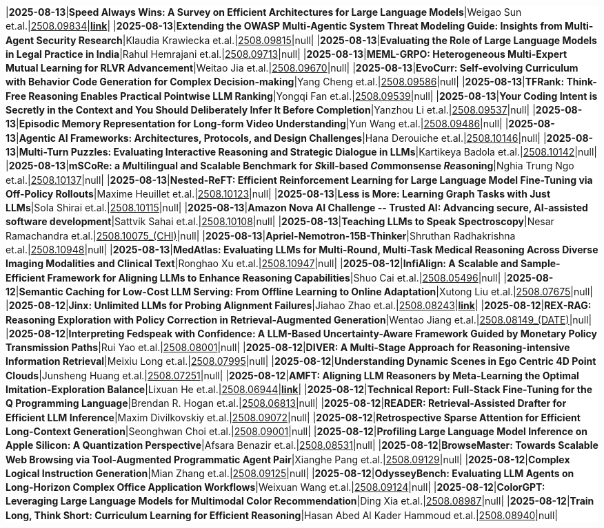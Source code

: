 |**2025-08-13**|**Speed Always Wins: A Survey on Efficient Architectures for Large Language Models**|Weigao Sun et.al.|[2508.09834](http://arxiv.org/abs/2508.09834)|**[link](https://github.com/weigao266/Awesome-Efficient-Arch)**|
|**2025-08-13**|**Extending the OWASP Multi-Agentic System Threat Modeling Guide: Insights from Multi-Agent Security Research**|Klaudia Krawiecka et.al.|[2508.09815](http://arxiv.org/abs/2508.09815)|null|
|**2025-08-13**|**Evaluating the Role of Large Language Models in Legal Practice in India**|Rahul Hemrajani et.al.|[2508.09713](http://arxiv.org/abs/2508.09713)|null|
|**2025-08-13**|**MEML-GRPO: Heterogeneous Multi-Expert Mutual Learning for RLVR Advancement**|Weitao Jia et.al.|[2508.09670](http://arxiv.org/abs/2508.09670)|null|
|**2025-08-13**|**EvoCurr: Self-evolving Curriculum with Behavior Code Generation for Complex Decision-making**|Yang Cheng et.al.|[2508.09586](http://arxiv.org/abs/2508.09586)|null|
|**2025-08-13**|**TFRank: Think-Free Reasoning Enables Practical Pointwise LLM Ranking**|Yongqi Fan et.al.|[2508.09539](http://arxiv.org/abs/2508.09539)|null|
|**2025-08-13**|**Your Coding Intent is Secretly in the Context and You Should Deliberately Infer It Before Completion**|Yanzhou Li et.al.|[2508.09537](http://arxiv.org/abs/2508.09537)|null|
|**2025-08-13**|**Episodic Memory Representation for Long-form Video Understanding**|Yun Wang et.al.|[2508.09486](http://arxiv.org/abs/2508.09486)|null|
|**2025-08-13**|**Agentic AI Frameworks: Architectures, Protocols, and Design Challenges**|Hana Derouiche et.al.|[2508.10146](http://arxiv.org/abs/2508.10146)|null|
|**2025-08-13**|**Multi-Turn Puzzles: Evaluating Interactive Reasoning and Strategic Dialogue in LLMs**|Kartikeya Badola et.al.|[2508.10142](http://arxiv.org/abs/2508.10142)|null|
|**2025-08-13**|**mSCoRe: a $M$ultilingual and Scalable Benchmark for $S$kill-based $Co$mmonsense $Re$asoning**|Nghia Trung Ngo et.al.|[2508.10137](http://arxiv.org/abs/2508.10137)|null|
|**2025-08-13**|**Nested-ReFT: Efficient Reinforcement Learning for Large Language Model Fine-Tuning via Off-Policy Rollouts**|Maxime Heuillet et.al.|[2508.10123](http://arxiv.org/abs/2508.10123)|null|
|**2025-08-13**|**Less is More: Learning Graph Tasks with Just LLMs**|Sola Shirai et.al.|[2508.10115](http://arxiv.org/abs/2508.10115)|null|
|**2025-08-13**|**Amazon Nova AI Challenge -- Trusted AI: Advancing secure, AI-assisted software development**|Sattvik Sahai et.al.|[2508.10108](http://arxiv.org/abs/2508.10108)|null|
|**2025-08-13**|**Teaching LLMs to Speak Spectroscopy**|Nesar Ramachandra et.al.|[2508.10075_(CHI)](http://arxiv.org/abs/2508.10075)|null|
|**2025-08-13**|**Apriel-Nemotron-15B-Thinker**|Shruthan Radhakrishna et.al.|[2508.10948](http://arxiv.org/abs/2508.10948)|null|
|**2025-08-13**|**MedAtlas: Evaluating LLMs for Multi-Round, Multi-Task Medical Reasoning Across Diverse Imaging Modalities and Clinical Text**|Ronghao Xu et.al.|[2508.10947](http://arxiv.org/abs/2508.10947)|null|
|**2025-08-12**|**InfiAlign: A Scalable and Sample-Efficient Framework for Aligning LLMs to Enhance Reasoning Capabilities**|Shuo Cai et.al.|[2508.05496](http://arxiv.org/abs/2508.05496)|null|
|**2025-08-12**|**Semantic Caching for Low-Cost LLM Serving: From Offline Learning to Online Adaptation**|Xutong Liu et.al.|[2508.07675](http://arxiv.org/abs/2508.07675)|null|
|**2025-08-12**|**Jinx: Unlimited LLMs for Probing Alignment Failures**|Jiahao Zhao et.al.|[2508.08243](http://arxiv.org/abs/2508.08243)|**[link](https://huggingface.co/Jinx-org)**|
|**2025-08-12**|**REX-RAG: Reasoning Exploration with Policy Correction in Retrieval-Augmented Generation**|Wentao Jiang et.al.|[2508.08149_(DATE)](http://arxiv.org/abs/2508.08149)|null|
|**2025-08-12**|**Interpreting Fedspeak with Confidence: A LLM-Based Uncertainty-Aware Framework Guided by Monetary Policy Transmission Paths**|Rui Yao et.al.|[2508.08001](http://arxiv.org/abs/2508.08001)|null|
|**2025-08-12**|**DIVER: A Multi-Stage Approach for Reasoning-intensive Information Retrieval**|Meixiu Long et.al.|[2508.07995](http://arxiv.org/abs/2508.07995)|null|
|**2025-08-12**|**Understanding Dynamic Scenes in Ego Centric 4D Point Clouds**|Junsheng Huang et.al.|[2508.07251](http://arxiv.org/abs/2508.07251)|null|
|**2025-08-12**|**AMFT: Aligning LLM Reasoners by Meta-Learning the Optimal Imitation-Exploration Balance**|Lixuan He et.al.|[2508.06944](http://arxiv.org/abs/2508.06944)|**[link](https://github.com/hlxtsyj/AMFT)**|
|**2025-08-12**|**Technical Report: Full-Stack Fine-Tuning for the Q Programming Language**|Brendan R. Hogan et.al.|[2508.06813](http://arxiv.org/abs/2508.06813)|null|
|**2025-08-12**|**READER: Retrieval-Assisted Drafter for Efficient LLM Inference**|Maxim Divilkovskiy et.al.|[2508.09072](http://arxiv.org/abs/2508.09072)|null|
|**2025-08-12**|**Retrospective Sparse Attention for Efficient Long-Context Generation**|Seonghwan Choi et.al.|[2508.09001](http://arxiv.org/abs/2508.09001)|null|
|**2025-08-12**|**Profiling Large Language Model Inference on Apple Silicon: A Quantization Perspective**|Afsara Benazir et.al.|[2508.08531](http://arxiv.org/abs/2508.08531)|null|
|**2025-08-12**|**BrowseMaster: Towards Scalable Web Browsing via Tool-Augmented Programmatic Agent Pair**|Xianghe Pang et.al.|[2508.09129](http://arxiv.org/abs/2508.09129)|null|
|**2025-08-12**|**Complex Logical Instruction Generation**|Mian Zhang et.al.|[2508.09125](http://arxiv.org/abs/2508.09125)|null|
|**2025-08-12**|**OdysseyBench: Evaluating LLM Agents on Long-Horizon Complex Office Application Workflows**|Weixuan Wang et.al.|[2508.09124](http://arxiv.org/abs/2508.09124)|null|
|**2025-08-12**|**ColorGPT: Leveraging Large Language Models for Multimodal Color Recommendation**|Ding Xia et.al.|[2508.08987](http://arxiv.org/abs/2508.08987)|null|
|**2025-08-12**|**Train Long, Think Short: Curriculum Learning for Efficient Reasoning**|Hasan Abed Al Kader Hammoud et.al.|[2508.08940](http://arxiv.org/abs/2508.08940)|null|